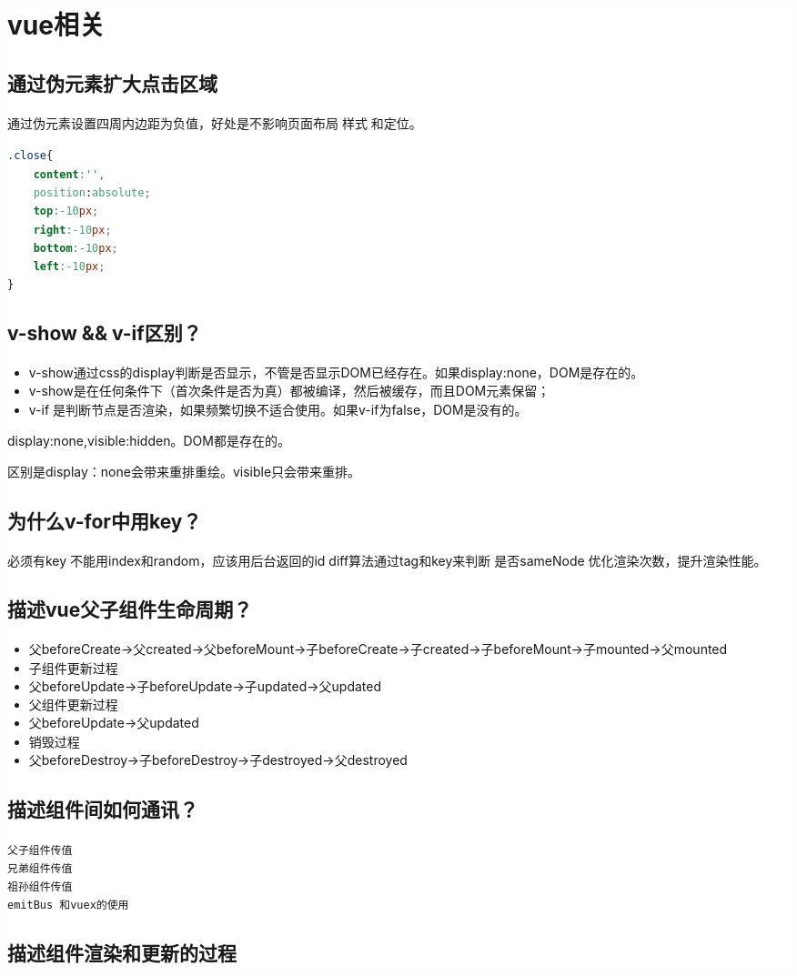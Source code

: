 # vue相关
 

## 通过伪元素扩大点击区域
通过伪元素设置四周内边距为负值，好处是不影响页面布局 样式 和定位。
```css
.close{
    content:'',
    position:absolute;
    top:-10px;
    right:-10px;
    bottom:-10px;
    left:-10px;
}

```

## v-show && v-if区别？

- v-show通过css的display判断是否显示，不管是否显示DOM已经存在。如果display:none，DOM是存在的。
- v-show是在任何条件下（首次条件是否为真）都被编译，然后被缓存，而且DOM元素保留；
- v-if 是判断节点是否渲染，如果频繁切换不适合使用。如果v-if为false，DOM是没有的。

display:none,visible:hidden。DOM都是存在的。

区别是display：none会带来重排重绘。visible只会带来重排。


## 为什么v-for中用key？

必须有key 不能用index和random，应该用后台返回的id
diff算法通过tag和key来判断 是否sameNode 优化渲染次数，提升渲染性能。

## 描述vue父子组件生命周期？

- 父beforeCreate->父created->父beforeMount->子beforeCreate->子created->子beforeMount->子mounted->父mounted
- 子组件更新过程
- 父beforeUpdate->子beforeUpdate->子updated->父updated
- 父组件更新过程
- 父beforeUpdate->父updated
- 销毁过程
- 父beforeDestroy->子beforeDestroy->子destroyed->父destroyed

## 描述组件间如何通讯？
    父子组件传值
    兄弟组件传值
    祖孙组件传值
    emitBus 和vuex的使用


## 描述组件渲染和更新的过程
